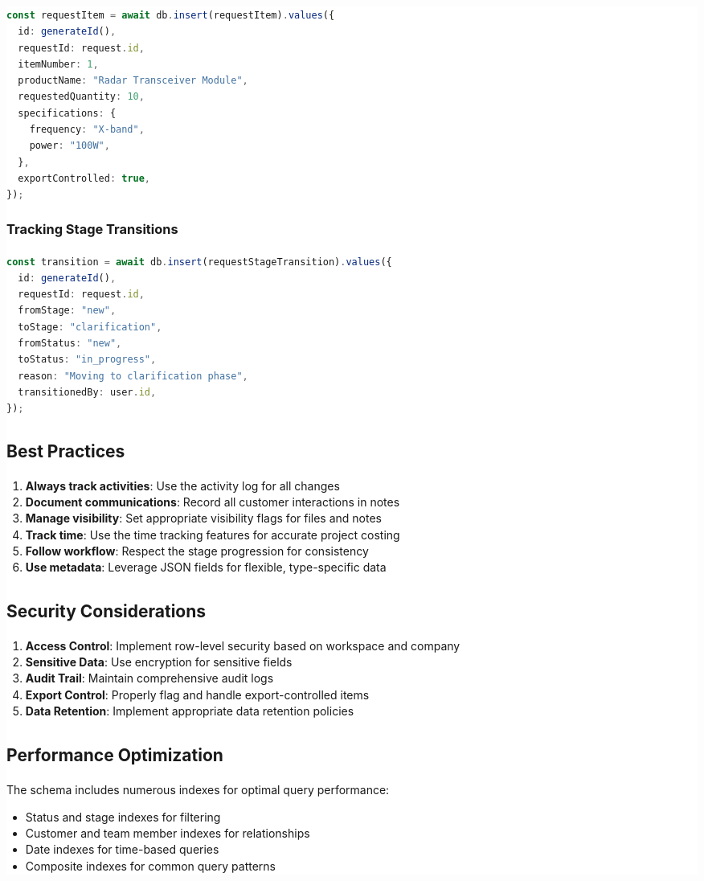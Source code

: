 ```typescript
const requestItem = await db.insert(requestItem).values({
  id: generateId(),
  requestId: request.id,
  itemNumber: 1,
  productName: "Radar Transceiver Module",
  requestedQuantity: 10,
  specifications: {
    frequency: "X-band",
    power: "100W",
  },
  exportControlled: true,
});
```

### Tracking Stage Transitions

```typescript
const transition = await db.insert(requestStageTransition).values({
  id: generateId(),
  requestId: request.id,
  fromStage: "new",
  toStage: "clarification",
  fromStatus: "new",
  toStatus: "in_progress",
  reason: "Moving to clarification phase",
  transitionedBy: user.id,
});
```

## Best Practices

1. **Always track activities**: Use the activity log for all changes
2. **Document communications**: Record all customer interactions in notes
3. **Manage visibility**: Set appropriate visibility flags for files and notes
4. **Track time**: Use the time tracking features for accurate project costing
5. **Follow workflow**: Respect the stage progression for consistency
6. **Use metadata**: Leverage JSON fields for flexible, type-specific data

## Security Considerations

1. **Access Control**: Implement row-level security based on workspace and company
2. **Sensitive Data**: Use encryption for sensitive fields
3. **Audit Trail**: Maintain comprehensive audit logs
4. **Export Control**: Properly flag and handle export-controlled items
5. **Data Retention**: Implement appropriate data retention policies

## Performance Optimization

The schema includes numerous indexes for optimal query performance:
- Status and stage indexes for filtering
- Customer and team member indexes for relationships
- Date indexes for time-based queries
- Composite indexes for common query patterns
